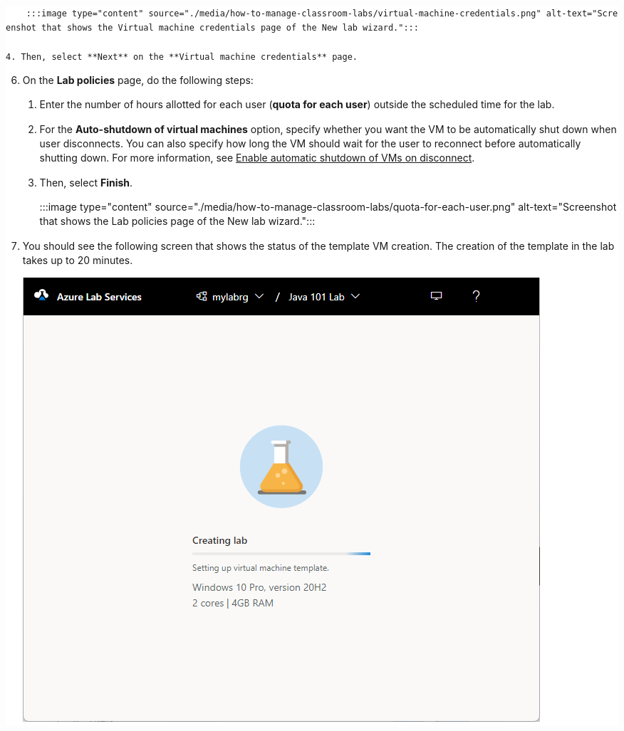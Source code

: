         :::image type="content" source="./media/how-to-manage-classroom-labs/virtual-machine-credentials.png" alt-text="Screenshot that shows the Virtual machine credentials page of the New lab wizard.":::

    4. Then, select **Next** on the **Virtual machine credentials** page.

6. On the **Lab policies** page, do the following steps:
    1. Enter the number of hours allotted for each user (**quota for each user**) outside the scheduled time for the lab.
    2. For the **Auto-shutdown of virtual machines** option, specify whether you want the VM to be automatically shut down when user disconnects. You can also specify how long the VM should wait for the user to reconnect before automatically shutting down. For more information, see [Enable automatic shutdown of VMs on disconnect](how-to-enable-shutdown-disconnect.md).
    3. Then, select **Finish**.

        :::image type="content" source="./media/how-to-manage-classroom-labs/quota-for-each-user.png" alt-text="Screenshot that shows the Lab policies page of the New lab wizard.":::

7. You should see the following screen that shows the status of the template VM creation. The creation of the template in the lab takes up to 20 minutes.

    ![Screenshot of the Azure Lab Services lab creation progress page.](./media/how-to-manage-classroom-labs/create-template-vm-progress.png)
